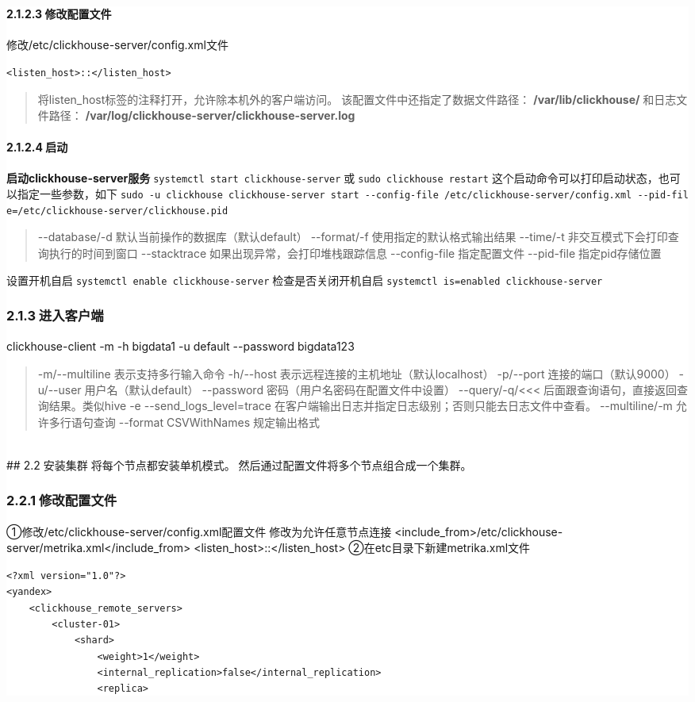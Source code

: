 #### 2.1.2.3 修改配置文件
修改/etc/clickhouse-server/config.xml文件
```
<listen_host>::</listen_host>
```
>将listen_host标签的注释打开，允许除本机外的客户端访问。
>该配置文件中还指定了数据文件路径：
>**<path>/var/lib/clickhouse/</path>**
>和日志文件路径：
>**<log>/var/log/clickhouse-server/clickhouse-server.log</log>**

#### 2.1.2.4 启动
**启动clickhouse-server服务**
`systemctl start clickhouse-server`
或
`sudo clickhouse restart`
这个启动命令可以打印启动状态，也可以指定一些参数，如下
`sudo -u clickhouse clickhouse-server start --config-file /etc/clickhouse-server/config.xml --pid-file=/etc/clickhouse-server/clickhouse.pid`
>--database/-d  默认当前操作的数据库（默认default）
>--format/-f  使用指定的默认格式输出结果
>--time/-t  非交互模式下会打印查询执行的时间到窗口
>--stacktrace  如果出现异常，会打印堆栈跟踪信息
>--config-file  指定配置文件
>--pid-file  指定pid存储位置

设置开机自启
`systemctl enable clickhouse-server`
检查是否关闭开机自启
`systemctl is=enabled clickhouse-server`

### 2.1.3 进入客户端
clickhouse-client -m -h bigdata1 -u default --password bigdata123
>-m/--multiline 表示支持多行输入命令
>-h/--host 表示远程连接的主机地址（默认localhost）
>-p/--port 连接的端口（默认9000）
>-u/--user 用户名（默认default）
>--password 密码（用户名密码在配置文件中设置）
>--query/-q/<<<  后面跟查询语句，直接返回查询结果。类似hive -e 
>--send_logs_level=trace 在客户端输出日志并指定日志级别；否则只能去日志文件中查看。
>--multiline/-m  允许多行语句查询
> --format CSVWithNames 规定输出格式

<br>
## 2.2 安装集群
将每个节点都安装单机模式。
然后通过配置文件将多个节点组合成一个集群。

### 2.2.1 修改配置文件
①修改/etc/clickhouse-server/config.xml配置文件
修改为允许任意节点连接
<include_from>/etc/clickhouse-server/metrika.xml</include_from>
<listen_host>::</listen_host>
②在etc目录下新建metrika.xml文件
```
<?xml version="1.0"?>
<yandex>
    <clickhouse_remote_servers>
        <cluster-01>
            <shard>
                <weight>1</weight>
                <internal_replication>false</internal_replication>
                <replica>
```